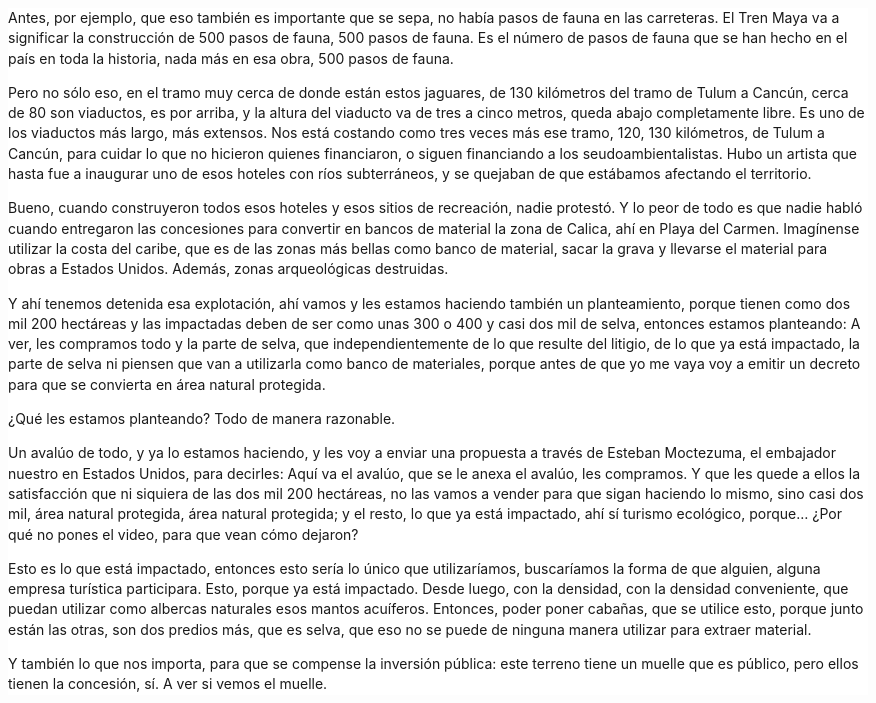 Antes, por ejemplo, que eso también es importante que se sepa, no había pasos
de fauna en las carreteras. El Tren Maya va a significar la construcción de
500 pasos de fauna, 500 pasos de fauna. Es el número de pasos de fauna que se
han hecho en el país en toda la historia, nada más en esa obra, 500 pasos de
fauna.

Pero no sólo eso, en el tramo muy cerca de donde están estos jaguares, de 130
kilómetros del tramo de Tulum a Cancún, cerca de 80 son viaductos, es por
arriba, y la altura del viaducto va de tres a cinco metros, queda abajo
completamente libre. Es uno de los viaductos más largo, más extensos. Nos está
costando como tres veces más ese tramo, 120, 130 kilómetros, de Tulum a
Cancún, para cuidar lo que no hicieron quienes financiaron, o siguen
financiando a los seudoambientalistas. Hubo un artista que hasta fue a
inaugurar uno de esos hoteles con ríos subterráneos, y se quejaban de que
estábamos afectando el territorio.

Bueno, cuando construyeron todos esos hoteles y esos sitios de recreación,
nadie protestó. Y lo peor de todo es que nadie habló cuando entregaron las
concesiones para convertir en bancos de material la zona de Calica, ahí en
Playa del Carmen. Imagínense utilizar la costa del caribe, que es de las zonas
más bellas como banco de material, sacar la grava y llevarse el material para
obras a Estados Unidos. Además, zonas arqueológicas destruidas.

Y ahí tenemos detenida esa explotación, ahí vamos y les estamos haciendo
también un planteamiento, porque tienen como dos mil 200 hectáreas y las
impactadas deben de ser como unas 300 o 400 y casi dos mil de selva, entonces
estamos planteando: A ver, les compramos todo y la parte de selva, que
independientemente de lo que resulte del litigio, de lo que ya está impactado,
la parte de selva ni piensen que van a utilizarla como banco de materiales,
porque antes de que yo me vaya voy a emitir un decreto para que se convierta
en área natural protegida.

¿Qué les estamos planteando? Todo de manera razonable.

Un avalúo de todo, y ya lo estamos haciendo, y les voy a enviar una propuesta
a través de Esteban Moctezuma, el embajador nuestro en Estados Unidos, para
decirles: Aquí va el avalúo, que se le anexa el avalúo, les compramos. Y que
les quede a ellos la satisfacción que ni siquiera de las dos mil 200
hectáreas, no las vamos a vender para que sigan haciendo lo mismo, sino casi
dos mil, área natural protegida, área natural protegida; y el resto, lo que ya
está impactado, ahí sí turismo ecológico, porque… ¿Por qué no pones el video,
para que vean cómo dejaron?

Esto es lo que está impactado, entonces esto sería lo único que utilizaríamos,
buscaríamos la forma de que alguien, alguna empresa turística participara.
Esto, porque ya está impactado. Desde luego, con la densidad, con la densidad
conveniente, que puedan utilizar como albercas naturales esos mantos
acuíferos. Entonces, poder poner cabañas, que se utilice esto, porque junto
están las otras, son dos predios más, que es selva, que eso no se puede de
ninguna manera utilizar para extraer material.

Y también lo que nos importa, para que se compense la inversión pública: este
terreno tiene un muelle que es público, pero ellos tienen la concesión, sí. A
ver si vemos el muelle.
